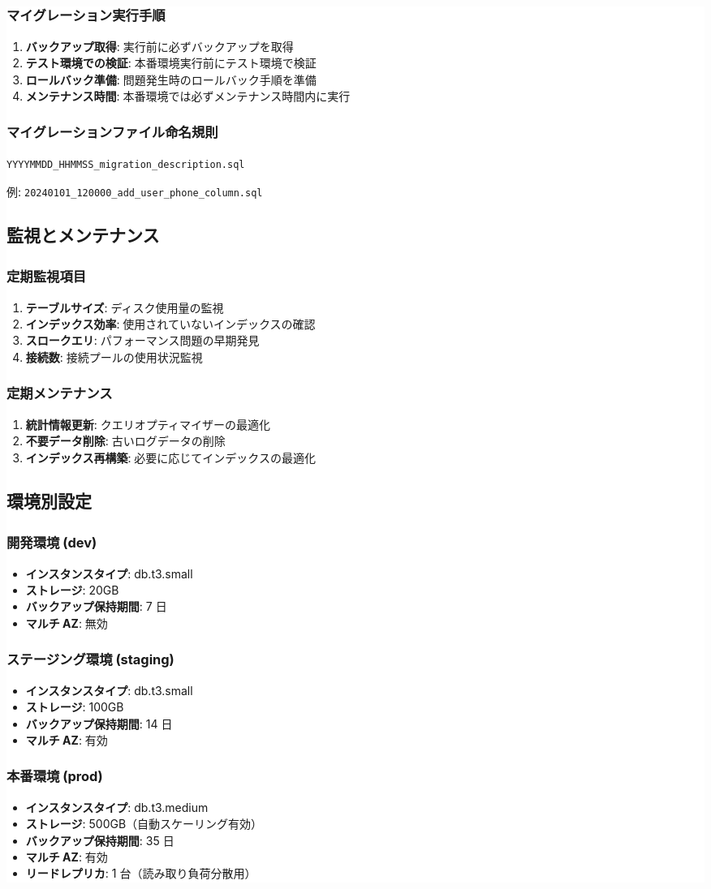 ### マイグレーション実行手順

1. **バックアップ取得**: 実行前に必ずバックアップを取得
2. **テスト環境での検証**: 本番環境実行前にテスト環境で検証
3. **ロールバック準備**: 問題発生時のロールバック手順を準備
4. **メンテナンス時間**: 本番環境では必ずメンテナンス時間内に実行

### マイグレーションファイル命名規則

```
YYYYMMDD_HHMMSS_migration_description.sql
```

例: `20240101_120000_add_user_phone_column.sql`

## 監視とメンテナンス

### 定期監視項目

1. **テーブルサイズ**: ディスク使用量の監視
2. **インデックス効率**: 使用されていないインデックスの確認
3. **スロークエリ**: パフォーマンス問題の早期発見
4. **接続数**: 接続プールの使用状況監視

### 定期メンテナンス

1. **統計情報更新**: クエリオプティマイザーの最適化
2. **不要データ削除**: 古いログデータの削除
3. **インデックス再構築**: 必要に応じてインデックスの最適化

## 環境別設定

### 開発環境 (dev)

- **インスタンスタイプ**: db.t3.small
- **ストレージ**: 20GB
- **バックアップ保持期間**: 7 日
- **マルチ AZ**: 無効

### ステージング環境 (staging)

- **インスタンスタイプ**: db.t3.small
- **ストレージ**: 100GB
- **バックアップ保持期間**: 14 日
- **マルチ AZ**: 有効

### 本番環境 (prod)

- **インスタンスタイプ**: db.t3.medium
- **ストレージ**: 500GB（自動スケーリング有効）
- **バックアップ保持期間**: 35 日
- **マルチ AZ**: 有効
- **リードレプリカ**: 1 台（読み取り負荷分散用）
